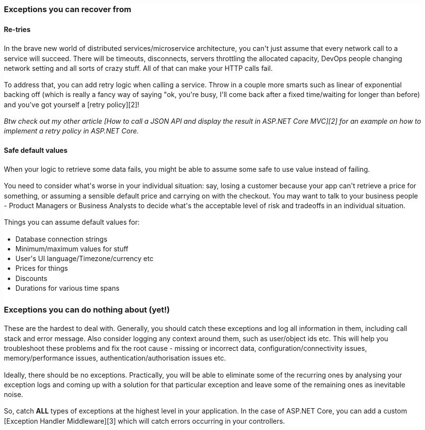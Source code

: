 </div>


### Exceptions you can recover from

#### Re-tries

In the brave new world of distributed services/microservice architecture, you can't just assume
that every network call to a service will succeed. There will be timeouts, disconnects, servers
throttling the allocated capacity, DevOps people changing network setting and all sorts of crazy
stuff. All of that can make your HTTP calls fail.

To address that, you can add retry logic when calling a service. Throw in a couple more smarts such
as linear of exponential backing off (which is really a fancy way of saying "ok, you're busy, I'll
come back after a fixed time/waiting for longer than before) and you've got yourself a [retry
policy][2]!

_Btw check out my other article [How to call a JSON API and display the result in ASP.NET Core MVC][2] 
for an example on how to implement a retry policy in ASP.NET Core._

#### Safe default values
When your logic to retrieve some data fails, you might be able to assume some safe to use value
instead of failing.

You need to consider what's worse in your individual situation: say, losing a customer because your
app can't retrieve a price for something, or assuming a sensible default price and carrying on with
the checkout. You may want to talk to your business people - Product Managers or Business Analysts
to decide what's the acceptable level of risk and tradeoffs in an individual situation.

Things you can assume default values for:

- Database connection strings
- Minimum/maximum values for stuff
- User's UI language/Timezone/currency etc
- Prices for things
- Discounts
- Durations for various time spans

### Exceptions you can do nothing about (yet!)

These are the hardest to deal with. Generally, you should catch these exceptions and log all
information in them, including call stack and error message. Also consider logging any context
around them, such as user/object ids etc. This will help you troubleshoot these problems and fix the
root cause - missing or incorrect data, configuration/connectivity issues, memory/performance
issues, authentication/authorisation issues etc.

Ideally, there should be no exceptions. Practically, you will be able to eliminate some of the
recurring ones by analysing your exception logs and coming up with a solution for that particular
exception and leave some of the remaining ones as inevitable noise.

So, catch **ALL** types of exceptions at the highest level in your application. In the case of
ASP.NET Core, you can add a custom [Exception Handler Middleware][3] which will catch errors
occurring in your controllers.
